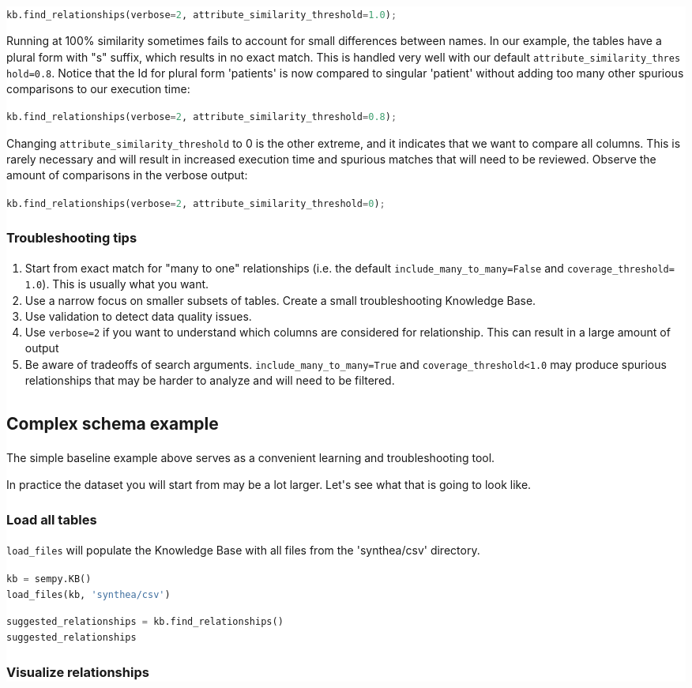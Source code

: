 ```python
kb.find_relationships(verbose=2, attribute_similarity_threshold=1.0);
```

Running at 100% similarity sometimes fails to account for small differences between names. In our example, the tables have a plural form with "s" suffix, which results in no exact match. This is handled very well with our default `attribute_similarity_threshold=0.8`. Notice that the Id for plural form 'patients' is now compared to singular 'patient' without adding too many other spurious comparisons to our execution time:

```python
kb.find_relationships(verbose=2, attribute_similarity_threshold=0.8);
```

Changing `attribute_similarity_threshold` to 0 is the other extreme, and it indicates that we want to compare all columns. This is rarely necessary and will result in increased execution time and spurious matches that will need to be reviewed. Observe the amount of comparisons in the verbose output:

```python
kb.find_relationships(verbose=2, attribute_similarity_threshold=0);
```

### Troubleshooting tips

1. Start from exact match for "many to one" relationships (i.e. the default `include_many_to_many=False` and `coverage_threshold=1.0`). This is usually what you want.
1. Use a narrow focus on smaller subsets of tables. Create a small troubleshooting Knowledge Base.
1. Use validation to detect data quality issues.
1. Use `verbose=2` if you want to understand which columns are considered for relationship. This can result in a large amount of output
1. Be aware of tradeoffs of search arguments. `include_many_to_many=True` and `coverage_threshold<1.0` may produce spurious relationships that may be harder to analyze and will need to be filtered.

## Complex schema example

The simple baseline example above serves as a convenient learning and troubleshooting tool.

In practice the dataset you will start from may be a lot larger. Let's see what that is going to look like.

### Load all tables

`load_files` will populate the Knowledge Base with all files from the 'synthea/csv' directory.

```python
kb = sempy.KB()
load_files(kb, 'synthea/csv')
```

```python
suggested_relationships = kb.find_relationships() 
suggested_relationships
```

### Visualize relationships
